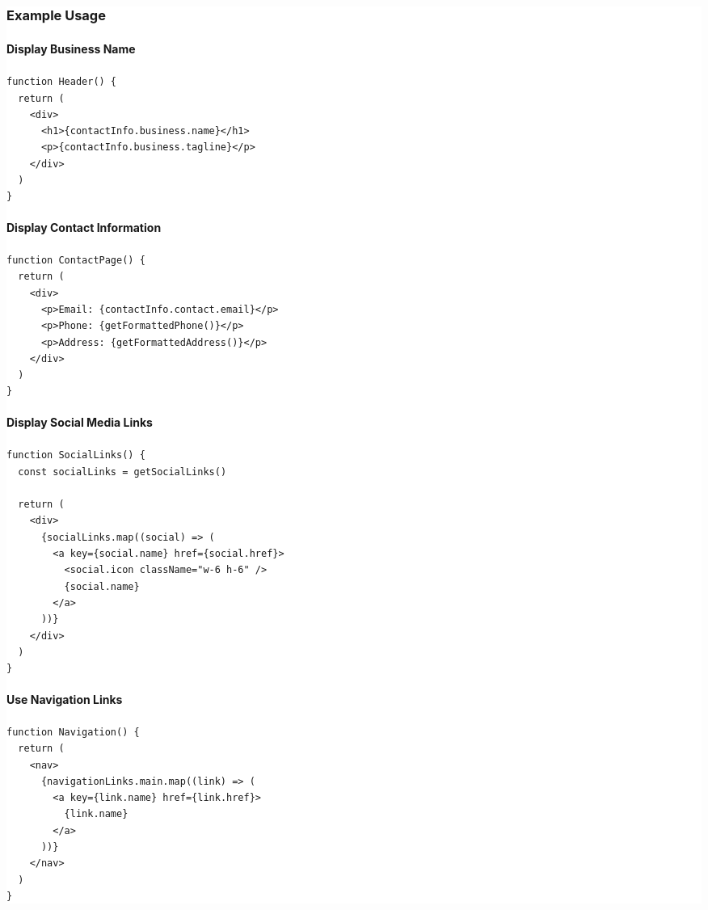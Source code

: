 ### Example Usage

#### Display Business Name

```tsx
function Header() {
  return (
    <div>
      <h1>{contactInfo.business.name}</h1>
      <p>{contactInfo.business.tagline}</p>
    </div>
  )
}
```

#### Display Contact Information

```tsx
function ContactPage() {
  return (
    <div>
      <p>Email: {contactInfo.contact.email}</p>
      <p>Phone: {getFormattedPhone()}</p>
      <p>Address: {getFormattedAddress()}</p>
    </div>
  )
}
```

#### Display Social Media Links

```tsx
function SocialLinks() {
  const socialLinks = getSocialLinks()

  return (
    <div>
      {socialLinks.map((social) => (
        <a key={social.name} href={social.href}>
          <social.icon className="w-6 h-6" />
          {social.name}
        </a>
      ))}
    </div>
  )
}
```

#### Use Navigation Links

```tsx
function Navigation() {
  return (
    <nav>
      {navigationLinks.main.map((link) => (
        <a key={link.name} href={link.href}>
          {link.name}
        </a>
      ))}
    </nav>
  )
}
```
